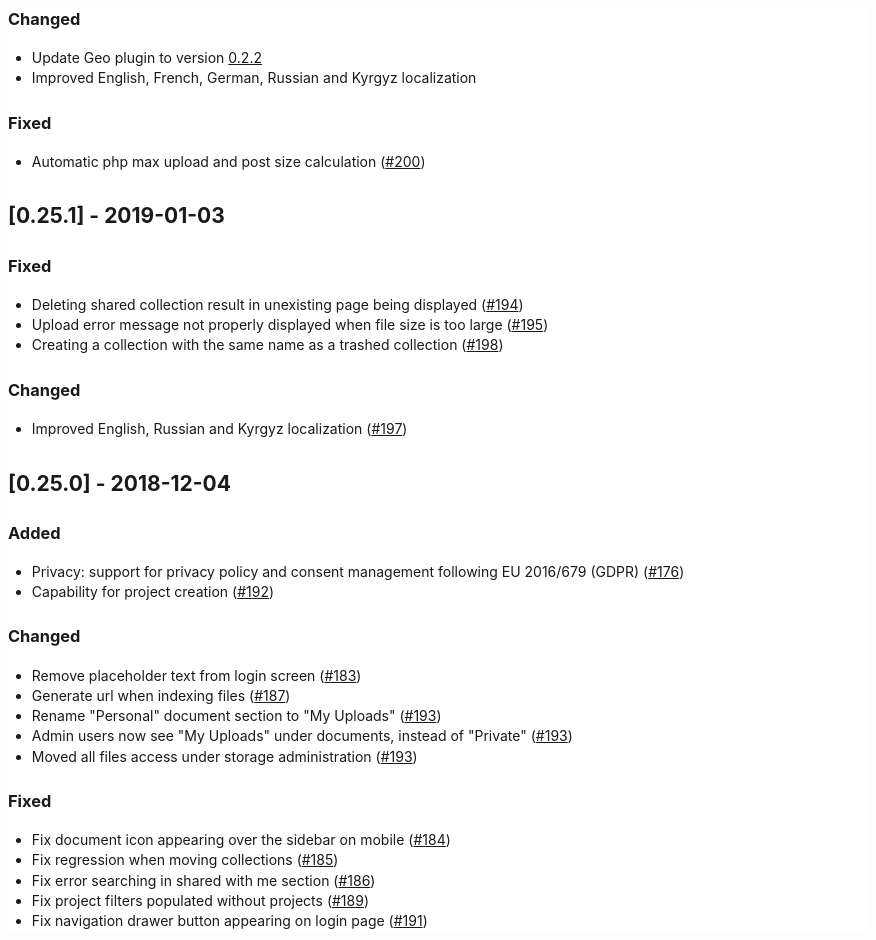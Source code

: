 ### Changed

- Update Geo plugin to version [0.2.2](./plugins/geo/changelog.md#022---2010-02-18)
- Improved English, French, German, Russian and Kyrgyz localization

### Fixed

- Automatic php max upload and post size calculation ([#200](https://github.com/k-box/k-box/pull/200))


## [0.25.1] - 2019-01-03

### Fixed

- Deleting shared collection result in unexisting page being displayed ([#194](https://github.com/k-box/k-box/pull/194))
- Upload error message not properly displayed when file size is too large ([#195](https://github.com/k-box/k-box/pull/195))
- Creating a collection with the same name as a trashed collection ([#198](https://github.com/k-box/k-box/pull/198))

### Changed

- Improved English, Russian and Kyrgyz localization ([#197](https://github.com/k-box/k-box/pull/197))

## [0.25.0] - 2018-12-04

### Added

- Privacy: support for privacy policy and consent management following EU 2016/679 (GDPR) ([#176](https://github.com/k-box/k-box/pull/176))
- Capability for project creation ([#192](https://github.com/k-box/k-box/pull/192))

### Changed

- Remove placeholder text from login screen ([#183](https://github.com/k-box/k-box/pull/183))
- Generate url when indexing files ([#187](https://github.com/k-box/k-box/pull/187))
- Rename "Personal" document section to "My Uploads" ([#193](https://github.com/k-box/k-box/pull/193))
- Admin users now see "My Uploads" under documents, instead of "Private" ([#193](https://github.com/k-box/k-box/pull/193))
- Moved all files access under storage administration ([#193](https://github.com/k-box/k-box/pull/193))

### Fixed

- Fix document icon appearing over the sidebar on mobile ([#184](https://github.com/k-box/k-box/pull/184))
- Fix regression when moving collections ([#185](https://github.com/k-box/k-box/pull/185))
- Fix error searching in shared with me section ([#186](https://github.com/k-box/k-box/pull/186))
- Fix project filters populated without projects ([#189](https://github.com/k-box/k-box/pull/189))
- Fix navigation drawer button appearing on login page ([#191](https://github.com/k-box/k-box/pull/191))
